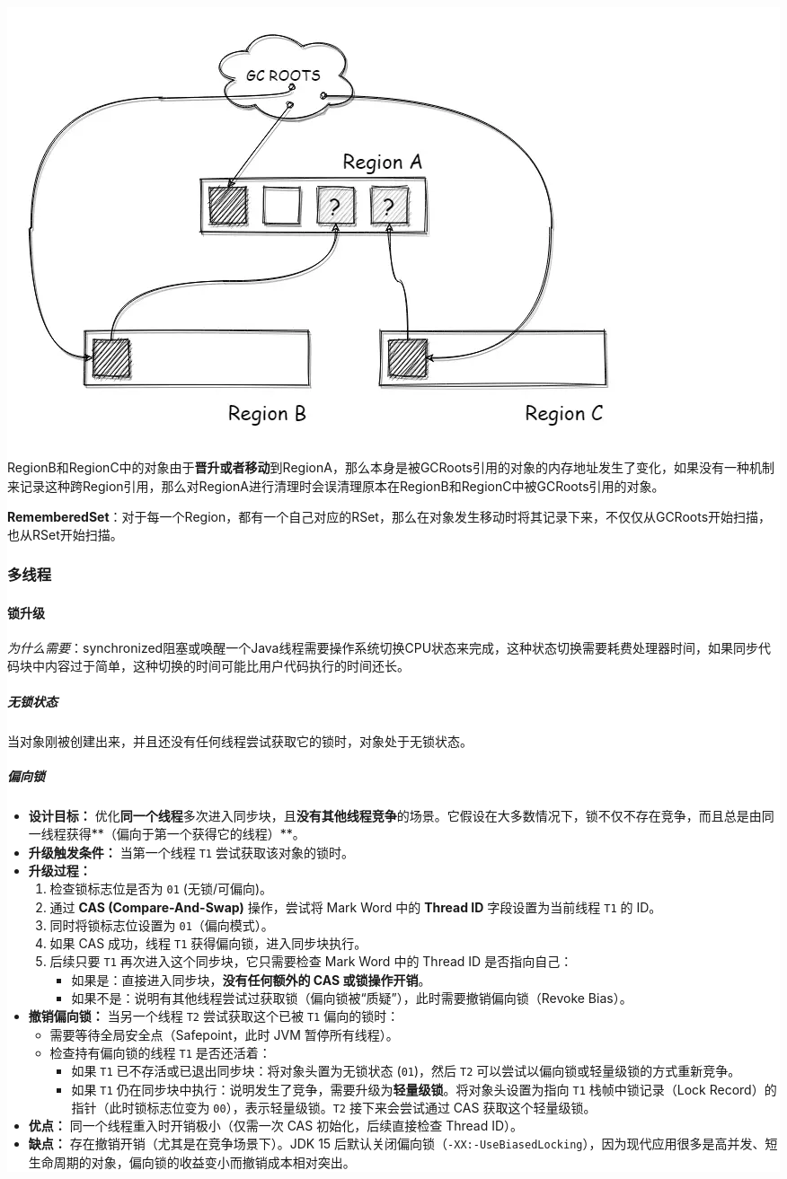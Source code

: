 ​				![](img\G1误回收场景.webp)

RegionB和RegionC中的对象由于**晋升或者移动**到RegionA，那么本身是被GCRoots引用的对象的内存地址发生了变化，如果没有一种机制来记录这种跨Region引用，那么对RegionA进行清理时会误清理原本在RegionB和RegionC中被GCRoots引用的对象。

**RememberedSet**：对于每一个Region，都有一个自己对应的RSet，那么在对象发生移动时将其记录下来，不仅仅从GCRoots开始扫描，也从RSet开始扫描。

### 多线程

#### 锁升级

*为什么需要*：synchronized阻塞或唤醒一个Java线程需要操作系统切换CPU状态来完成，这种状态切换需要耗费处理器时间，如果同步代码块中内容过于简单，这种切换的时间可能比用户代码执行的时间还长。

##### 无锁状态

当对象刚被创建出来，并且还没有任何线程尝试获取它的锁时，对象处于无锁状态。

##### 偏向锁

- **设计目标：** 优化**同一个线程**多次进入同步块，且**没有其他线程竞争**的场景。它假设在大多数情况下，锁不仅不存在竞争，而且总是由同一线程获得**（偏向于第一个获得它的线程）**。
- **升级触发条件：** 当第一个线程 `T1` 尝试获取该对象的锁时。
- **升级过程：**
  1. 检查锁标志位是否为 `01` (无锁/可偏向)。
  2. 通过 **CAS (Compare-And-Swap)** 操作，尝试将 Mark Word 中的 **Thread ID** 字段设置为当前线程 `T1` 的 ID。
  3. 同时将锁标志位设置为 `01`（偏向模式）。
  4. 如果 CAS 成功，线程 `T1` 获得偏向锁，进入同步块执行。
  5. 后续只要 `T1` 再次进入这个同步块，它只需要检查 Mark Word 中的 Thread ID 是否指向自己：
     - 如果是：直接进入同步块，**没有任何额外的 CAS 或锁操作开销**。
     - 如果不是：说明有其他线程尝试过获取锁（偏向锁被“质疑”），此时需要撤销偏向锁（Revoke Bias）。
- **撤销偏向锁：** 当另一个线程 `T2` 尝试获取这个已被 `T1` 偏向的锁时：
  - 需要等待全局安全点（Safepoint，此时 JVM 暂停所有线程）。
  - 检查持有偏向锁的线程 `T1` 是否还活着：
    - 如果 `T1` 已不存活或已退出同步块：将对象头置为无锁状态 (`01`)，然后 `T2` 可以尝试以偏向锁或轻量级锁的方式重新竞争。
    - 如果 `T1` 仍在同步块中执行：说明发生了竞争，需要升级为**轻量级锁**。将对象头设置为指向 `T1` 栈帧中锁记录（Lock Record）的指针（此时锁标志位变为 `00`），表示轻量级锁。`T2` 接下来会尝试通过 CAS 获取这个轻量级锁。
- **优点：** 同一个线程重入时开销极小（仅需一次 CAS 初始化，后续直接检查 Thread ID）。
- **缺点：** 存在撤销开销（尤其是在竞争场景下）。JDK 15 后默认关闭偏向锁（`-XX:-UseBiasedLocking`），因为现代应用很多是高并发、短生命周期的对象，偏向锁的收益变小而撤销成本相对突出。
